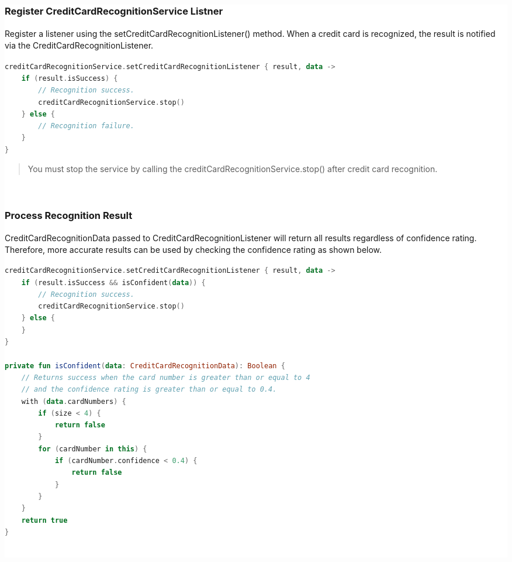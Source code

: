### Register CreditCardRecognitionService Listner

Register a listener using the setCreditCardRecognitionListener() method.
When a credit card is recognized, the result is notified via the CreditCardRecognitionListener.

```kotlin
creditCardRecognitionService.setCreditCardRecognitionListener { result, data ->
    if (result.isSuccess) {
        // Recognition success.
        creditCardRecognitionService.stop()
    } else {
        // Recognition failure.
    }
}
```

> You must stop the service by calling the creditCardRecognitionService.stop() after credit card recognition.

<br>

### Process Recognition Result

CreditCardRecognitionData passed to CreditCardRecognitionListener will return all results regardless of confidence rating.
Therefore, more accurate results can be used by checking the confidence rating as shown below.

```kotlin
creditCardRecognitionService.setCreditCardRecognitionListener { result, data ->
    if (result.isSuccess && isConfident(data)) {
        // Recognition success.
        creditCardRecognitionService.stop()
    } else {
    }
}

private fun isConfident(data: CreditCardRecognitionData): Boolean {
    // Returns success when the card number is greater than or equal to 4
    // and the confidence rating is greater than or equal to 0.4.
    with (data.cardNumbers) {
        if (size < 4) {
            return false
        }
        for (cardNumber in this) {
            if (cardNumber.confidence < 0.4) {
                return false
            }
        }
    }
    return true
}
```

<br>
